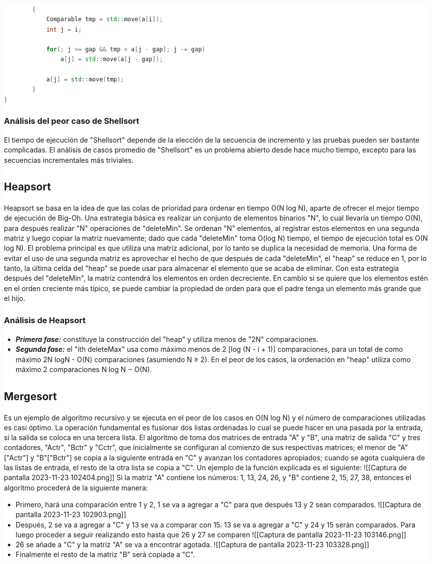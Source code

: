 ```c++
        {
            Comparable tmp = std::move(a[i]);
            int j = i;
            
            for(; j >= gap && tmp < a[j - gap]; j -= gap)
                a[j] = std::move(a[j - gap]);
            
            a[j] = std::move(tmp);
        }
}
```
### Análisis del peor caso de Shellsort
El tiempo de ejecución de "Shellsort" depende de la elección de la secuencia de incremento y las pruebas pueden ser bastante complicadas. El análisis de casos promedio de "Shellsort" es un problema abierto desde hace mucho tiempo, excepto para las secuencias incrementales más triviales.
## Heapsort
Heapsort se basa en la idea de que las colas de prioridad para ordenar en tiempo O(N log N), aparte de ofrecer el mejor tiempo de ejecución de Big-Oh. Una estrategia básica es realizar un conjunto de elementos binarios "N", lo cual llevaría un tiempo O(N), para después realizar "N" operaciones de "deleteMin". Se ordenan "N" elementos, al registrar estos elementos en una segunda matriz y luego copiar la matriz nuevamente; dado que cada "deleteMin" toma O(log N) tiempo, el tiempo de ejecución total es O(N log N).
El problema principal es que utiliza una matriz adicional, por lo tanto se duplica la necesidad de memoria. Una forma de evitar el uso de una segunda matriz es aprovechar el hecho de que después de cada "deleteMin", el "heap" se reduce en 1, por lo tanto, la última celda del "heap" se puede usar para almacenar el elemento que se acaba de eliminar.
Con esta estrategia después del "deleteMin", la matriz contendrá los elementos en orden decreciente. En cambio si se quiere que los elementos estén en el orden creciente más típico, se puede cambiar la propiedad de orden para que el padre tenga un elemento más grande que el hijo.
### Análisis de Heapsort
- ***Primera fase:*** constituye la construcción del "heap" y utiliza menos de "2N" comparaciones.
- ***Segunda fase:*** el "ith deleteMax" usa como máximo menos de 2 [log (N - i + 1)] comparaciones, para un total de como máximo 2N logN - O(N) comparaciones (asumiendo N ≥ 2).
En el peor de los casos, la ordenación en "heap" utiliza como máximo 2 comparaciones N log N − O(N).
## Mergesort
Es un ejemplo de algoritmo recursivo y se ejecuta en el peor de los casos en O(N log N) y el número de comparaciones utilizadas es casi óptimo. La operación fundamental es fusionar dos listas ordenadas lo cual se puede hacer en una pasada por la entrada, si la salida se coloca en una tercera lista. 
El algoritmo de toma dos matrices de entrada "A" y "B", una matriz de salida "C" y tres contadores, "Actr", "Bctr" y "Cctr", que inicialmente se configuran al comienzo de sus respectivas matrices; el menor de "A"["Actr"] y "B"["Bctr"] se copia a la siguiente entrada en "C" y avanzan los contadores apropiados; cuando se agota cualquiera de las listas de entrada, el resto de la otra lista se copia a "C".
Un ejemplo de la función explicada es el siguiente:
![[Captura de pantalla 2023-11-23 102404.png]]
Si la matriz "A" contiene los números: 1, 13, 24, 26, y  "B" contiene 2, 15, 27, 38, entonces el algoritmo procederá de la siguiente manera:
- Primero, hará una comparación entre 1 y 2, 1 se va a agregar a "C" para que después 13 y 2 sean comparados.
![[Captura de pantalla 2023-11-23 102903.png]]
- Después, 2 se va a agregar a "C" y 13 se va a comparar con 15. 13 se va a agregar a "C" y 24 y 15 serán comparados. Para luego proceder a seguir realizando esto hasta que 26 y 27 se comparen
![[Captura de pantalla 2023-11-23 103146.png]]
- 26 se añade a "C" y la matriz "A" se va a encontrar agotada.
![[Captura de pantalla 2023-11-23 103328.png]]
- Finalmente el resto de la matriz "B" será copiada a "C".